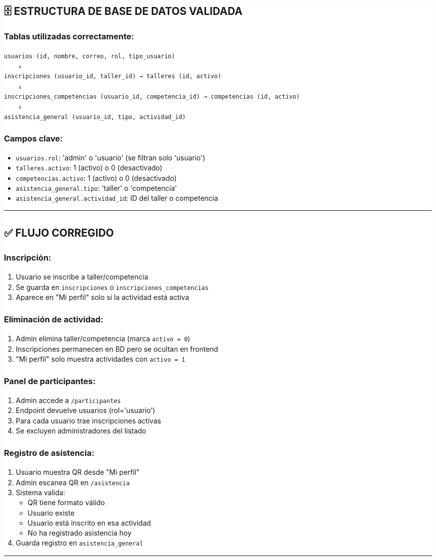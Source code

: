 
## 🗄️ ESTRUCTURA DE BASE DE DATOS VALIDADA

### Tablas utilizadas correctamente:

```
usuarios (id, nombre, correo, rol, tipo_usuario)
    ↓
inscripciones (usuario_id, taller_id) → talleres (id, activo)
    ↓
inscripciones_competencias (usuario_id, competencia_id) → competencias (id, activo)
    ↓
asistencia_general (usuario_id, tipo, actividad_id)
```

### Campos clave:
- `usuarios.rol`: 'admin' o 'usuario' (se filtran solo 'usuario')
- `talleres.activo`: 1 (activo) o 0 (desactivado)
- `competencias.activo`: 1 (activo) o 0 (desactivado)
- `asistencia_general.tipo`: 'taller' o 'competencia'
- `asistencia_general.actividad_id`: ID del taller o competencia

---

## ✅ FLUJO CORREGIDO

### Inscripción:
1. Usuario se inscribe a taller/competencia
2. Se guarda en `inscripciones` o `inscripciones_competencias`
3. Aparece en "Mi perfil" solo si la actividad está activa

### Eliminación de actividad:
1. Admin elimina taller/competencia (marca `activo = 0`)
2. Inscripciones permanecen en BD pero se ocultan en frontend
3. "Mi perfil" solo muestra actividades con `activo = 1`

### Panel de participantes:
1. Admin accede a `/participantes`
2. Endpoint devuelve usuarios (rol='usuario')
3. Para cada usuario trae inscripciones activas
4. Se excluyen administradores del listado

### Registro de asistencia:
1. Usuario muestra QR desde "Mi perfil"
2. Admin escanea QR en `/asistencia`
3. Sistema valida:
   - QR tiene formato válido
   - Usuario existe
   - Usuario está inscrito en esa actividad
   - No ha registrado asistencia hoy
4. Guarda registro en `asistencia_general`

---